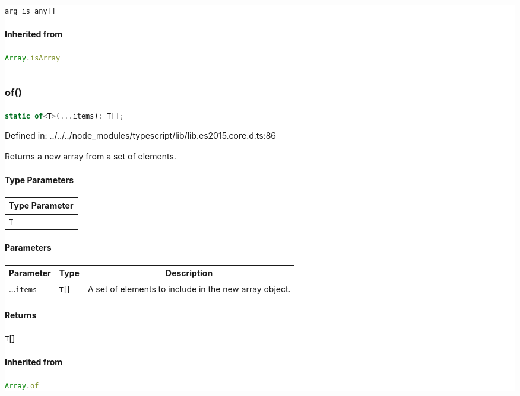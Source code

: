 `arg is any[]`

#### Inherited from

```ts
Array.isArray
```

***

### of()

```ts
static of<T>(...items): T[];
```

Defined in: ../../../node\_modules/typescript/lib/lib.es2015.core.d.ts:86

Returns a new array from a set of elements.

#### Type Parameters

| Type Parameter |
| ------ |
| `T` |

#### Parameters

| Parameter | Type | Description |
| ------ | ------ | ------ |
| ...`items` | `T`[] | A set of elements to include in the new array object. |

#### Returns

`T`[]

#### Inherited from

```ts
Array.of
```
